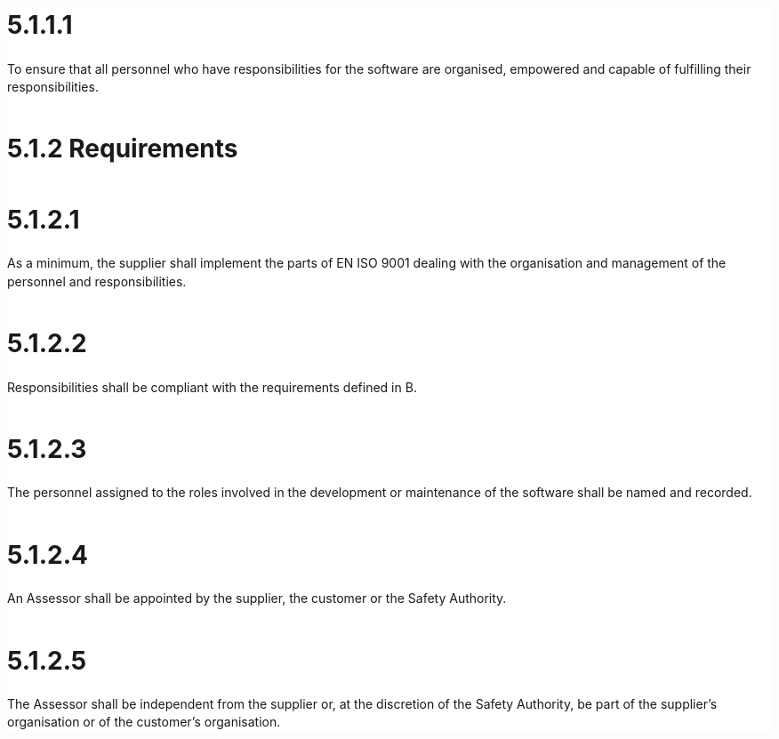 

# 5.1.1.1



To ensure that all personnel who have responsibilities for the software are organised, empowered and capable of fulfilling their responsibilities.



# 5.1.2 Requirements



# 5.1.2.1



As a minimum, the supplier shall implement the parts of EN ISO 9001 dealing with the organisation and management of the personnel and responsibilities.



# 5.1.2.2



Responsibilities shall be compliant with the requirements defined in B.



# 5.1.2.3



The personnel assigned to the roles involved in the development or maintenance of the software shall be named and recorded.



# 5.1.2.4



An Assessor shall be appointed by the supplier, the customer or the Safety Authority.



# 5.1.2.5



The Assessor shall be independent from the supplier or, at the discretion of the Safety Authority, be part of the supplier’s organisation or of the customer’s organisation.


